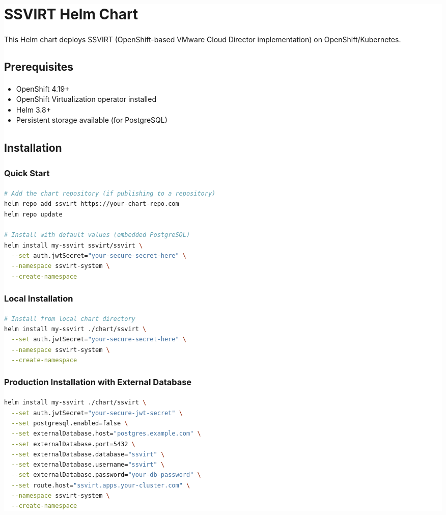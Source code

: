 # SSVIRT Helm Chart

This Helm chart deploys SSVIRT (OpenShift-based VMware Cloud Director implementation) on OpenShift/Kubernetes.

## Prerequisites

- OpenShift 4.19+
- OpenShift Virtualization operator installed
- Helm 3.8+
- Persistent storage available (for PostgreSQL)

## Installation

### Quick Start

```bash
# Add the chart repository (if publishing to a repository)
helm repo add ssvirt https://your-chart-repo.com
helm repo update

# Install with default values (embedded PostgreSQL)
helm install my-ssvirt ssvirt/ssvirt \
  --set auth.jwtSecret="your-secure-secret-here" \
  --namespace ssvirt-system \
  --create-namespace
```

### Local Installation

```bash
# Install from local chart directory
helm install my-ssvirt ./chart/ssvirt \
  --set auth.jwtSecret="your-secure-secret-here" \
  --namespace ssvirt-system \
  --create-namespace
```

### Production Installation with External Database

```bash
helm install my-ssvirt ./chart/ssvirt \
  --set auth.jwtSecret="your-secure-jwt-secret" \
  --set postgresql.enabled=false \
  --set externalDatabase.host="postgres.example.com" \
  --set externalDatabase.port=5432 \
  --set externalDatabase.database="ssvirt" \
  --set externalDatabase.username="ssvirt" \
  --set externalDatabase.password="your-db-password" \
  --set route.host="ssvirt.apps.your-cluster.com" \
  --namespace ssvirt-system \
  --create-namespace
```
